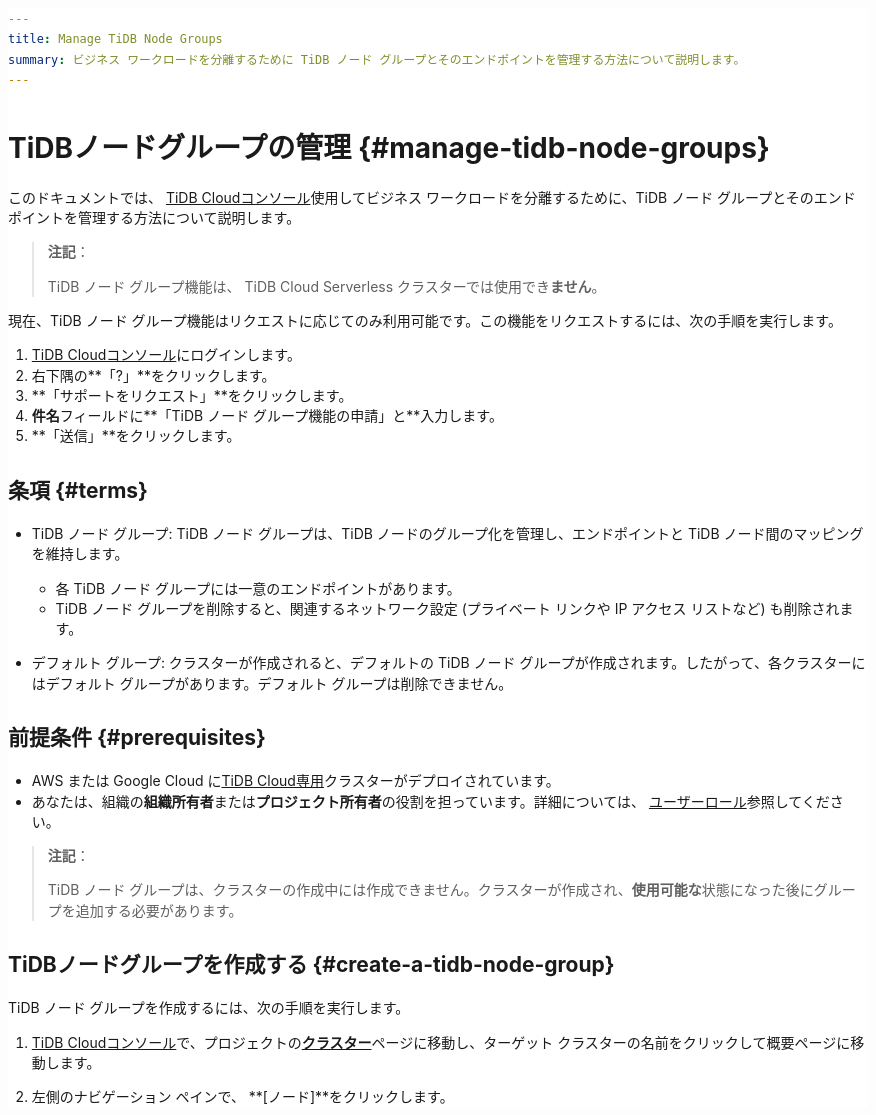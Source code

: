 ```yaml
---
title: Manage TiDB Node Groups
summary: ビジネス ワークロードを分離するために TiDB ノード グループとそのエンドポイントを管理する方法について説明します。
---
```


# TiDBノードグループの管理 {#manage-tidb-node-groups}

このドキュメントでは、 [TiDB Cloudコンソール](https://tidbcloud.com/)使用してビジネス ワークロードを分離するために、TiDB ノード グループとそのエンドポイントを管理する方法について説明します。

> **注記**：
>
> TiDB ノード グループ機能は、 TiDB Cloud Serverless クラスターでは使用でき**ません**。

現在、TiDB ノード グループ機能はリクエストに応じてのみ利用可能です。この機能をリクエストするには、次の手順を実行します。

1.  [TiDB Cloudコンソール](https://tidbcloud.com)にログインします。
2.  右下隅の**「?」**をクリックします。
3.  **「サポートをリクエスト」**をクリックします。
4.  **件名**フィールドに**「TiDB ノード グループ機能の申請」と**入力します。
5.  **「送信」**をクリックします。

## 条項 {#terms}

-   TiDB ノード グループ: TiDB ノード グループは、TiDB ノードのグループ化を管理し、エンドポイントと TiDB ノード間のマッピングを維持します。

    -   各 TiDB ノード グループには一意のエンドポイントがあります。
    -   TiDB ノード グループを削除すると、関連するネットワーク設定 (プライベート リンクや IP アクセス リストなど) も削除されます。

-   デフォルト グループ: クラスターが作成されると、デフォルトの TiDB ノード グループが作成されます。したがって、各クラスターにはデフォルト グループがあります。デフォルト グループは削除できません。

## 前提条件 {#prerequisites}

-   AWS または Google Cloud に[TiDB Cloud専用](/tidb-cloud/select-cluster-tier.md#tidb-cloud-dedicated)クラスターがデプロイされています。
-   あなたは、組織の**組織所有者**または**プロジェクト所有者**の役割を担っています。詳細については、 [ユーザーロール](/tidb-cloud/manage-user-access.md#user-roles)参照してください。

> **注記**：
>
> TiDB ノード グループは、クラスターの作成中には作成できません。クラスターが作成され、**使用可能な**状態になった後にグループを追加する必要があります。

## TiDBノードグループを作成する {#create-a-tidb-node-group}

TiDB ノード グループを作成するには、次の手順を実行します。

1.  [TiDB Cloudコンソール](https://tidbcloud.com/)で、プロジェクトの[**クラスター**](https://tidbcloud.com/console/clusters)ページに移動し、ターゲット クラスターの名前をクリックして概要ページに移動します。

2.  左側のナビゲーション ペインで、 **[ノード]**をクリックします。
